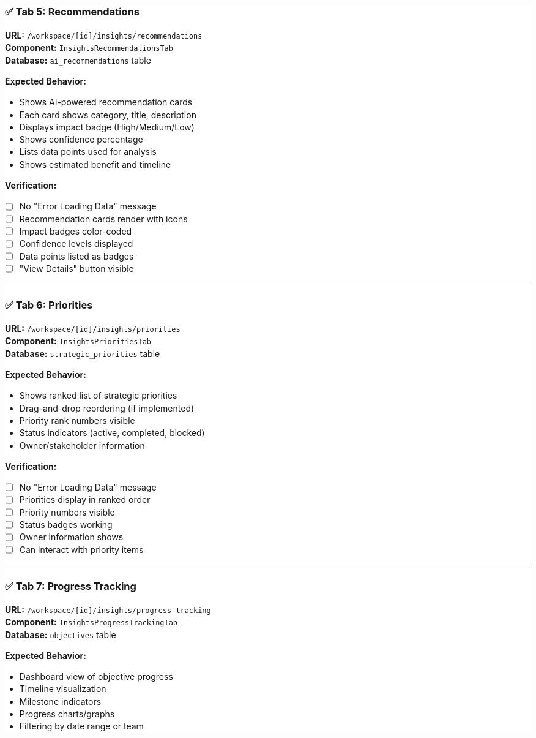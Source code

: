 
### ✅ Tab 5: Recommendations
**URL:** `/workspace/[id]/insights/recommendations`  
**Component:** `InsightsRecommendationsTab`  
**Database:** `ai_recommendations` table

**Expected Behavior:**
- Shows AI-powered recommendation cards
- Each card shows category, title, description
- Displays impact badge (High/Medium/Low)
- Shows confidence percentage
- Lists data points used for analysis
- Shows estimated benefit and timeline

**Verification:**
- [ ] No "Error Loading Data" message
- [ ] Recommendation cards render with icons
- [ ] Impact badges color-coded
- [ ] Confidence levels displayed
- [ ] Data points listed as badges
- [ ] "View Details" button visible

---

### ✅ Tab 6: Priorities
**URL:** `/workspace/[id]/insights/priorities`  
**Component:** `InsightsPrioritiesTab`  
**Database:** `strategic_priorities` table

**Expected Behavior:**
- Shows ranked list of strategic priorities
- Drag-and-drop reordering (if implemented)
- Priority rank numbers visible
- Status indicators (active, completed, blocked)
- Owner/stakeholder information

**Verification:**
- [ ] No "Error Loading Data" message
- [ ] Priorities display in ranked order
- [ ] Priority numbers visible
- [ ] Status badges working
- [ ] Owner information shows
- [ ] Can interact with priority items

---

### ✅ Tab 7: Progress Tracking
**URL:** `/workspace/[id]/insights/progress-tracking`  
**Component:** `InsightsProgressTrackingTab`  
**Database:** `objectives` table

**Expected Behavior:**
- Dashboard view of objective progress
- Timeline visualization
- Milestone indicators
- Progress charts/graphs
- Filtering by date range or team
